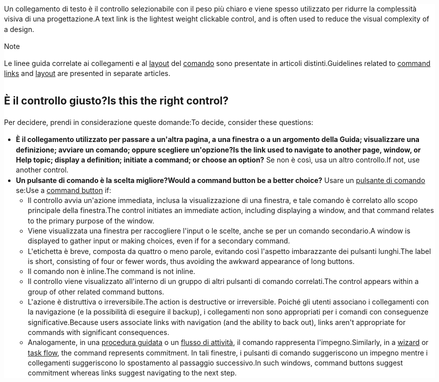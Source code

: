 <span data-ttu-id="e5e97-110">Un collegamento di testo è il controllo selezionabile con il peso più chiaro e viene spesso utilizzato per ridurre la complessità visiva di una progettazione.</span><span class="sxs-lookup"><span data-stu-id="e5e97-110">A text link is the lightest weight clickable control, and is often used to reduce the visual complexity of a design.</span></span>

> [!Note]  
> <span data-ttu-id="e5e97-111">Le linee guida correlate ai collegamenti e al [layout](vis-layout.md) del [comando](ctrl-command-links.md) sono presentate in articoli distinti.</span><span class="sxs-lookup"><span data-stu-id="e5e97-111">Guidelines related to [command links](ctrl-command-links.md) and [layout](vis-layout.md) are presented in separate articles.</span></span>

 

## <a name="is-this-the-right-control"></a><span data-ttu-id="e5e97-112">È il controllo giusto?</span><span class="sxs-lookup"><span data-stu-id="e5e97-112">Is this the right control?</span></span>

<span data-ttu-id="e5e97-113">Per decidere, prendi in considerazione queste domande:</span><span class="sxs-lookup"><span data-stu-id="e5e97-113">To decide, consider these questions:</span></span>

-   <span data-ttu-id="e5e97-114">**È il collegamento utilizzato per passare a un'altra pagina, a una finestra o a un argomento della Guida; visualizzare una definizione; avviare un comando; oppure scegliere un'opzione?**</span><span class="sxs-lookup"><span data-stu-id="e5e97-114">**Is the link used to navigate to another page, window, or Help topic; display a definition; initiate a command; or choose an option?**</span></span> <span data-ttu-id="e5e97-115">Se non è così, usa un altro controllo.</span><span class="sxs-lookup"><span data-stu-id="e5e97-115">If not, use another control.</span></span>
-   <span data-ttu-id="e5e97-116">**Un pulsante di comando è la scelta migliore?**</span><span class="sxs-lookup"><span data-stu-id="e5e97-116">**Would a command button be a better choice?**</span></span> <span data-ttu-id="e5e97-117">Usare un [pulsante di comando](ctrl-command-buttons.md) se:</span><span class="sxs-lookup"><span data-stu-id="e5e97-117">Use a [command button](ctrl-command-buttons.md) if:</span></span>
    -   <span data-ttu-id="e5e97-118">Il controllo avvia un'azione immediata, inclusa la visualizzazione di una finestra, e tale comando è correlato allo scopo principale della finestra.</span><span class="sxs-lookup"><span data-stu-id="e5e97-118">The control initiates an immediate action, including displaying a window, and that command relates to the primary purpose of the window.</span></span>
    -   <span data-ttu-id="e5e97-119">Viene visualizzata una finestra per raccogliere l'input o le scelte, anche se per un comando secondario.</span><span class="sxs-lookup"><span data-stu-id="e5e97-119">A window is displayed to gather input or making choices, even if for a secondary command.</span></span>
    -   <span data-ttu-id="e5e97-120">L'etichetta è breve, composta da quattro o meno parole, evitando così l'aspetto imbarazzante dei pulsanti lunghi.</span><span class="sxs-lookup"><span data-stu-id="e5e97-120">The label is short, consisting of four or fewer words, thus avoiding the awkward appearance of long buttons.</span></span>
    -   <span data-ttu-id="e5e97-121">Il comando non è inline.</span><span class="sxs-lookup"><span data-stu-id="e5e97-121">The command is not inline.</span></span>
    -   <span data-ttu-id="e5e97-122">Il controllo viene visualizzato all'interno di un gruppo di altri pulsanti di comando correlati.</span><span class="sxs-lookup"><span data-stu-id="e5e97-122">The control appears within a group of other related command buttons.</span></span>
    -   <span data-ttu-id="e5e97-123">L'azione è distruttiva o irreversibile.</span><span class="sxs-lookup"><span data-stu-id="e5e97-123">The action is destructive or irreversible.</span></span> <span data-ttu-id="e5e97-124">Poiché gli utenti associano i collegamenti con la navigazione (e la possibilità di eseguire il backup), i collegamenti non sono appropriati per i comandi con conseguenze significative.</span><span class="sxs-lookup"><span data-stu-id="e5e97-124">Because users associate links with navigation (and the ability to back out), links aren't appropriate for commands with significant consequences.</span></span>
    -   <span data-ttu-id="e5e97-125">Analogamente, in una [procedura guidata](win-wizards.md) o un [flusso di attività](glossary.md), il comando rappresenta l'impegno.</span><span class="sxs-lookup"><span data-stu-id="e5e97-125">Similarly, in a [wizard](win-wizards.md) or [task flow](glossary.md), the command represents commitment.</span></span> <span data-ttu-id="e5e97-126">In tali finestre, i pulsanti di comando suggeriscono un impegno mentre i collegamenti suggeriscono lo spostamento al passaggio successivo.</span><span class="sxs-lookup"><span data-stu-id="e5e97-126">In such windows, command buttons suggest commitment whereas links suggest navigating to the next step.</span></span>
